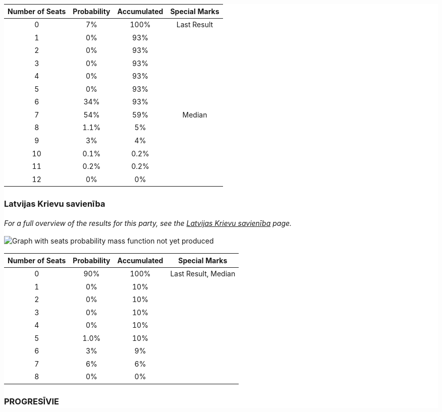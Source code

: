 | Number of Seats | Probability | Accumulated | Special Marks |
|:---------------:|:-----------:|:-----------:|:-------------:|
| 0 | 7% | 100% | Last Result |
| 1 | 0% | 93% |  |
| 2 | 0% | 93% |  |
| 3 | 0% | 93% |  |
| 4 | 0% | 93% |  |
| 5 | 0% | 93% |  |
| 6 | 34% | 93% |  |
| 7 | 54% | 59% | Median |
| 8 | 1.1% | 5% |  |
| 9 | 3% | 4% |  |
| 10 | 0.1% | 0.2% |  |
| 11 | 0.2% | 0.2% |  |
| 12 | 0% | 0% |  |

### Latvijas Krievu savienība

*For a full overview of the results for this party, see the [Latvijas Krievu savienība](party-latvijaskrievusavienība.html) page.*

![Graph with seats probability mass function not yet produced](2019-07-31-SKDS-seats-pmf-latvijaskrievusavienība.png "Seats Probability Mass Function")

| Number of Seats | Probability | Accumulated | Special Marks |
|:---------------:|:-----------:|:-----------:|:-------------:|
| 0 | 90% | 100% | Last Result, Median |
| 1 | 0% | 10% |  |
| 2 | 0% | 10% |  |
| 3 | 0% | 10% |  |
| 4 | 0% | 10% |  |
| 5 | 1.0% | 10% |  |
| 6 | 3% | 9% |  |
| 7 | 6% | 6% |  |
| 8 | 0% | 0% |  |

### PROGRESĪVIE
